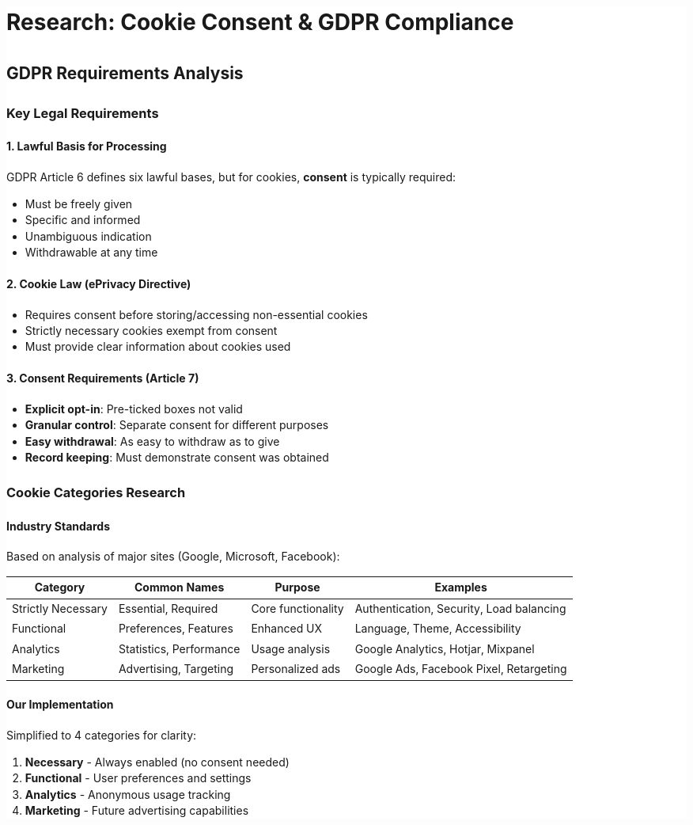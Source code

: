 # Research: Cookie Consent & GDPR Compliance

## GDPR Requirements Analysis

### Key Legal Requirements

#### 1. Lawful Basis for Processing

GDPR Article 6 defines six lawful bases, but for cookies, **consent** is typically required:

- Must be freely given
- Specific and informed
- Unambiguous indication
- Withdrawable at any time

#### 2. Cookie Law (ePrivacy Directive)

- Requires consent before storing/accessing non-essential cookies
- Strictly necessary cookies exempt from consent
- Must provide clear information about cookies used

#### 3. Consent Requirements (Article 7)

- **Explicit opt-in**: Pre-ticked boxes not valid
- **Granular control**: Separate consent for different purposes
- **Easy withdrawal**: As easy to withdraw as to give
- **Record keeping**: Must demonstrate consent was obtained

### Cookie Categories Research

#### Industry Standards

Based on analysis of major sites (Google, Microsoft, Facebook):

| Category           | Common Names            | Purpose            | Examples                                 |
| ------------------ | ----------------------- | ------------------ | ---------------------------------------- |
| Strictly Necessary | Essential, Required     | Core functionality | Authentication, Security, Load balancing |
| Functional         | Preferences, Features   | Enhanced UX        | Language, Theme, Accessibility           |
| Analytics          | Statistics, Performance | Usage analysis     | Google Analytics, Hotjar, Mixpanel       |
| Marketing          | Advertising, Targeting  | Personalized ads   | Google Ads, Facebook Pixel, Retargeting  |

#### Our Implementation

Simplified to 4 categories for clarity:

1. **Necessary** - Always enabled (no consent needed)
2. **Functional** - User preferences and settings
3. **Analytics** - Anonymous usage tracking
4. **Marketing** - Future advertising capabilities
